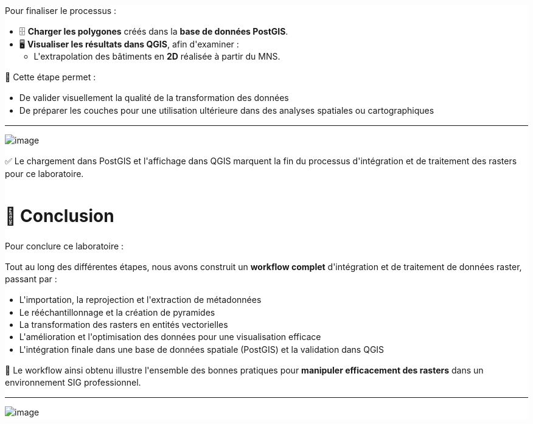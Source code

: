 Pour finaliser le processus :

- 🗄️ **Charger les polygones** créés dans la **base de données PostGIS**.
- 🖥️ **Visualiser les résultats dans QGIS**, afin d'examiner :
  - L'extrapolation des bâtiments en **2D** réalisée à partir du MNS.

🎯 Cette étape permet :
- De valider visuellement la qualité de la transformation des données
- De préparer les couches pour une utilisation ultérieure dans des analyses spatiales ou cartographiques

---
![image](https://github.com/user-attachments/assets/083e4ea3-a888-43f0-90c4-a109771823c7)

✅ Le chargement dans PostGIS et l'affichage dans QGIS marquent la fin du processus d'intégration et de traitement des rasters pour ce laboratoire.

# 🧩 Conclusion

Pour conclure ce laboratoire :

Tout au long des différentes étapes, nous avons construit un **workflow complet** d'intégration et de traitement de données raster, passant par :

- L'importation, la reprojection et l'extraction de métadonnées
- Le rééchantillonnage et la création de pyramides
- La transformation des rasters en entités vectorielles
- L'amélioration et l'optimisation des données pour une visualisation efficace
- L'intégration finale dans une base de données spatiale (PostGIS) et la validation dans QGIS

🎯 Le workflow ainsi obtenu illustre l'ensemble des bonnes pratiques pour **manipuler efficacement des rasters** dans un environnement SIG professionnel.

---
![image](https://github.com/user-attachments/assets/86a6a0f8-f53f-4864-99a7-88cc5d48c7ea)
